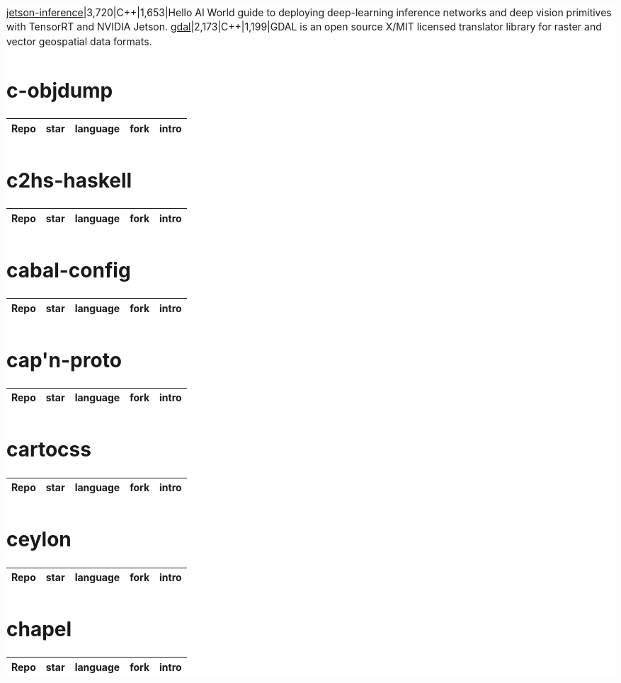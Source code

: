 [jetson-inference](https://github.com/dusty-nv/jetson-inference)|3,720|C++|1,653|Hello AI World guide to deploying deep-learning inference networks and deep vision primitives with TensorRT and NVIDIA Jetson.
[gdal](https://github.com/OSGeo/gdal)|2,173|C++|1,199|GDAL is an open source X/MIT licensed translator library for raster and vector geospatial data formats.


# c-objdump

Repo|star|language|fork|intro
-|-|-|-|-



# c2hs-haskell

Repo|star|language|fork|intro
-|-|-|-|-



# cabal-config

Repo|star|language|fork|intro
-|-|-|-|-



# cap'n-proto

Repo|star|language|fork|intro
-|-|-|-|-



# cartocss

Repo|star|language|fork|intro
-|-|-|-|-



# ceylon

Repo|star|language|fork|intro
-|-|-|-|-



# chapel

Repo|star|language|fork|intro
-|-|-|-|-
